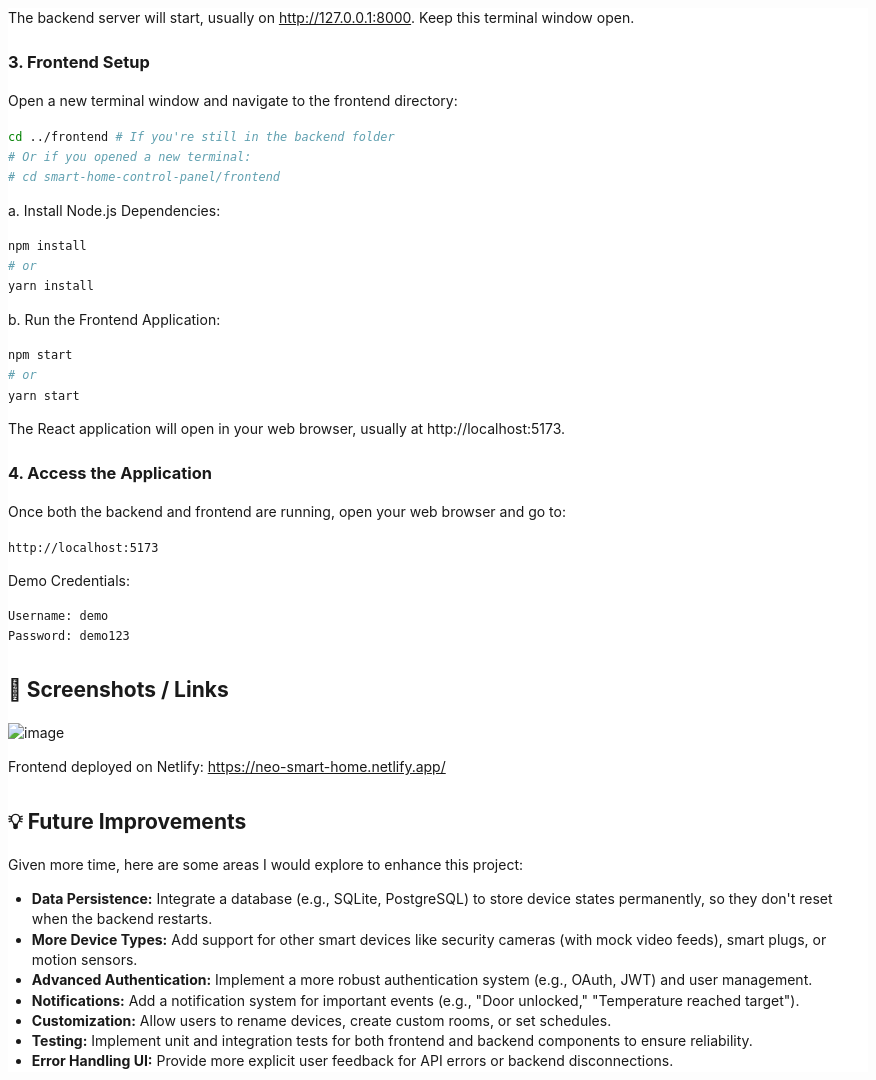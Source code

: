 The backend server will start, usually on http://127.0.0.1:8000. Keep this terminal window open.


### 3. Frontend Setup

Open a new terminal window and navigate to the frontend directory:

```bash
cd ../frontend # If you're still in the backend folder
# Or if you opened a new terminal:
# cd smart-home-control-panel/frontend
```

a. Install Node.js Dependencies:

```bash
npm install
# or
yarn install
```

b. Run the Frontend Application:

```bash
npm start
# or
yarn start
```

The React application will open in your web browser, usually at http://localhost:5173.


### 4. Access the Application

Once both the backend and frontend are running, open your web browser and go to:

```bash
http://localhost:5173
```

Demo Credentials:

```bash
Username: demo
Password: demo123
```

## 📸 Screenshots / Links

<img width="1894" height="912" alt="image" src="https://github.com/user-attachments/assets/f9c047f0-45cb-44b9-8437-8219bfae07e9" />

Frontend deployed on Netlify: https://neo-smart-home.netlify.app/

## 💡 Future Improvements

Given more time, here are some areas I would explore to enhance this project:

*   **Data Persistence:** Integrate a database (e.g., SQLite, PostgreSQL) to store device states permanently, so they don't reset when the backend restarts.
*   **More Device Types:** Add support for other smart devices like security cameras (with mock video feeds), smart plugs, or motion sensors.
*   **Advanced Authentication:** Implement a more robust authentication system (e.g., OAuth, JWT) and user management.
*   **Notifications:** Add a notification system for important events (e.g., "Door unlocked," "Temperature reached target").
*   **Customization:** Allow users to rename devices, create custom rooms, or set schedules.
*   **Testing:** Implement unit and integration tests for both frontend and backend components to ensure reliability.
*   **Error Handling UI:** Provide more explicit user feedback for API errors or backend disconnections.
